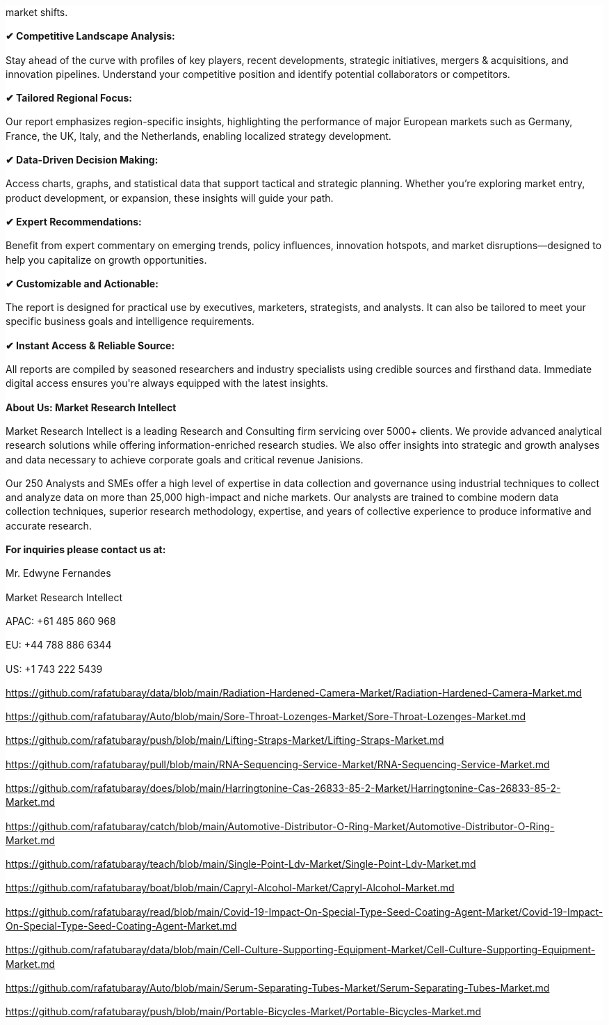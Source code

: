 market shifts.</p><p><strong>✔ Competitive Landscape Analysis:</strong></p><p>Stay ahead of the curve with profiles of key players, recent developments, strategic initiatives, mergers &amp; acquisitions, and innovation pipelines. Understand your competitive position and identify potential collaborators or competitors.</p><p><strong>✔ Tailored Regional Focus:</strong></p><p>Our report emphasizes region-specific insights, highlighting the performance of major European markets such as Germany, France, the UK, Italy, and the Netherlands, enabling localized strategy development.</p><p><strong>✔ Data-Driven Decision Making:</strong></p><p>Access charts, graphs, and statistical data that support tactical and strategic planning. Whether you&rsquo;re exploring market entry, product development, or expansion, these insights will guide your path.</p><p><strong>✔ Expert Recommendations:</strong></p><p>Benefit from expert commentary on emerging trends, policy influences, innovation hotspots, and market disruptions&mdash;designed to help you capitalize on growth opportunities.</p><p><strong>✔ Customizable and Actionable:</strong></p><p>The report is designed for practical use by executives, marketers, strategists, and analysts. It can also be tailored to meet your specific business goals and intelligence requirements.</p><p><strong>✔ Instant Access &amp; Reliable Source:</strong></p><p>All reports are compiled by seasoned researchers and industry specialists using credible sources and firsthand data. Immediate digital access ensures you're always equipped with the latest insights.</p><p><strong><span class="font-[700]">About Us: Market Research Intellect</span></strong></p><p><span class="">Market Research Intellect is a leading Research and Consulting firm servicing over 5000+ clients. We provide advanced analytical research solutions while offering information-enriched research studies.&nbsp;</span>We also offer insights into strategic and growth analyses and data necessary to achieve corporate goals and critical revenue Janisions.</p><p><span class="">Our 250 Analysts and SMEs offer a high level of expertise in data collection and governance using industrial techniques to collect and analyze data on more than 25,000 high-impact and niche markets. Our analysts are trained to combine modern data collection techniques, superior research methodology, expertise, and years of collective experience to produce informative and accurate research.</span></p><p><strong>For inquiries please contact us at:</strong></p><p>Mr. Edwyne Fernandes</p><p>Market Research Intellect</p><p>APAC: +61 485 860 968</p><p>EU: +44 788 886 6344</p><p>US: +1 743 222 5439</p><p><a href="https://github.com/rafatubaray/data/blob/main/Radiation-Hardened-Camera-Market/Radiation-Hardened-Camera-Market.md">https://github.com/rafatubaray/data/blob/main/Radiation-Hardened-Camera-Market/Radiation-Hardened-Camera-Market.md</a></p><p><a href="https://github.com/rafatubaray/Auto/blob/main/Sore-Throat-Lozenges-Market/Sore-Throat-Lozenges-Market.md">https://github.com/rafatubaray/Auto/blob/main/Sore-Throat-Lozenges-Market/Sore-Throat-Lozenges-Market.md</a></p><p><a href="https://github.com/rafatubaray/push/blob/main/Lifting-Straps-Market/Lifting-Straps-Market.md">https://github.com/rafatubaray/push/blob/main/Lifting-Straps-Market/Lifting-Straps-Market.md</a></p><p><a href="https://github.com/rafatubaray/pull/blob/main/RNA-Sequencing-Service-Market/RNA-Sequencing-Service-Market.md">https://github.com/rafatubaray/pull/blob/main/RNA-Sequencing-Service-Market/RNA-Sequencing-Service-Market.md</a></p><p><a href="https://github.com/rafatubaray/does/blob/main/Harringtonine-Cas-26833-85-2-Market/Harringtonine-Cas-26833-85-2-Market.md">https://github.com/rafatubaray/does/blob/main/Harringtonine-Cas-26833-85-2-Market/Harringtonine-Cas-26833-85-2-Market.md</a></p><p><a href="https://github.com/rafatubaray/catch/blob/main/Automotive-Distributor-O-Ring-Market/Automotive-Distributor-O-Ring-Market.md">https://github.com/rafatubaray/catch/blob/main/Automotive-Distributor-O-Ring-Market/Automotive-Distributor-O-Ring-Market.md</a></p><p><a href="https://github.com/rafatubaray/teach/blob/main/Single-Point-Ldv-Market/Single-Point-Ldv-Market.md">https://github.com/rafatubaray/teach/blob/main/Single-Point-Ldv-Market/Single-Point-Ldv-Market.md</a></p><p><a href="https://github.com/rafatubaray/boat/blob/main/Capryl-Alcohol-Market/Capryl-Alcohol-Market.md">https://github.com/rafatubaray/boat/blob/main/Capryl-Alcohol-Market/Capryl-Alcohol-Market.md</a></p><p><a href="https://github.com/rafatubaray/read/blob/main/Covid-19-Impact-On-Special-Type-Seed-Coating-Agent-Market/Covid-19-Impact-On-Special-Type-Seed-Coating-Agent-Market.md">https://github.com/rafatubaray/read/blob/main/Covid-19-Impact-On-Special-Type-Seed-Coating-Agent-Market/Covid-19-Impact-On-Special-Type-Seed-Coating-Agent-Market.md</a></p><p><a href="https://github.com/rafatubaray/data/blob/main/Cell-Culture-Supporting-Equipment-Market/Cell-Culture-Supporting-Equipment-Market.md">https://github.com/rafatubaray/data/blob/main/Cell-Culture-Supporting-Equipment-Market/Cell-Culture-Supporting-Equipment-Market.md</a></p><p><a href="https://github.com/rafatubaray/Auto/blob/main/Serum-Separating-Tubes-Market/Serum-Separating-Tubes-Market.md">https://github.com/rafatubaray/Auto/blob/main/Serum-Separating-Tubes-Market/Serum-Separating-Tubes-Market.md</a></p><p><a href="https://github.com/rafatubaray/push/blob/main/Portable-Bicycles-Market/Portable-Bicycles-Market.md">https://github.com/rafatubaray/push/blob/main/Portable-Bicycles-Market/Portable-Bicycles-Market.md</a></p>
